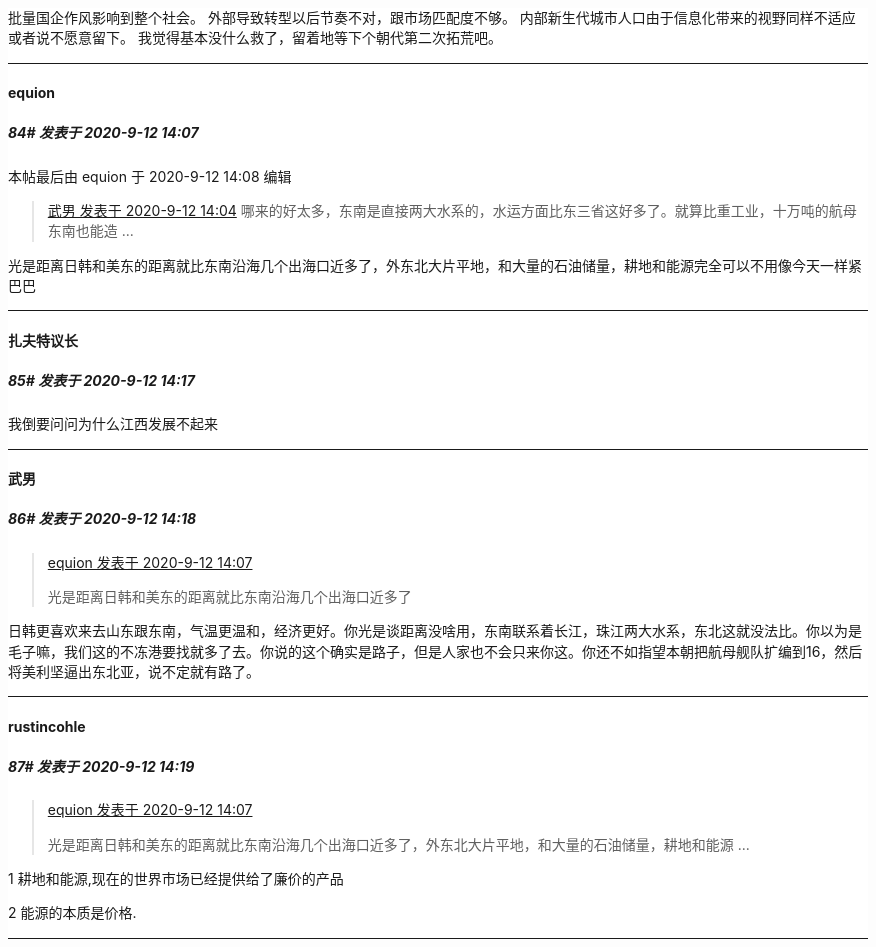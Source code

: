 
批量国企作风影响到整个社会。
外部导致转型以后节奏不对，跟市场匹配度不够。
内部新生代城市人口由于信息化带来的视野同样不适应或者说不愿意留下。
我觉得基本没什么救了，留着地等下个朝代第二次拓荒吧。


-----

####  equion  
##### 84#       发表于 2020-9-12 14:07


 本帖最后由 equion 于 2020-9-12 14:08 编辑 
<blockquote><a href="httphttps://bbs.saraba1st.com/2b/forum.php?mod=redirect&amp;goto=findpost&amp;pid=48713843&amp;ptid=1959443" target="_blank">武男 发表于 2020-9-12 14:04</a>
哪来的好太多，东南是直接两大水系的，水运方面比东三省这好多了。就算比重工业，十万吨的航母东南也能造 ...</blockquote>
光是距离日韩和美东的距离就比东南沿海几个出海口近多了，外东北大片平地，和大量的石油储量，耕地和能源完全可以不用像今天一样紧巴巴


-----

####  扎夫特议长  
##### 85#       发表于 2020-9-12 14:17


我倒要问问为什么江西发展不起来


-----

####  武男  
##### 86#       发表于 2020-9-12 14:18


<blockquote><a href="httphttps://bbs.saraba1st.com/2b/forum.php?mod=redirect&amp;goto=findpost&amp;pid=48713858&amp;ptid=1959443" target="_blank">equion 发表于 2020-9-12 14:07</a>

光是距离日韩和美东的距离就比东南沿海几个出海口近多了</blockquote>
日韩更喜欢来去山东跟东南，气温更温和，经济更好。你光是谈距离没啥用，东南联系着长江，珠江两大水系，东北这就没法比。你以为是毛子嘛，我们这的不冻港要找就多了去。你说的这个确实是路子，但是人家也不会只来你这。你还不如指望本朝把航母舰队扩编到16，然后将美利坚逼出东北亚，说不定就有路了。


-----

####  rustincohle  
##### 87#       发表于 2020-9-12 14:19


<blockquote><a href="httphttps://bbs.saraba1st.com/2b/forum.php?mod=redirect&amp;goto=findpost&amp;pid=48713858&amp;ptid=1959443" target="_blank">equion 发表于 2020-9-12 14:07</a>

光是距离日韩和美东的距离就比东南沿海几个出海口近多了，外东北大片平地，和大量的石油储量，耕地和能源 ...</blockquote>
1 耕地和能源,现在的世界市场已经提供给了廉价的产品 

2 能源的本质是价格.


-----
